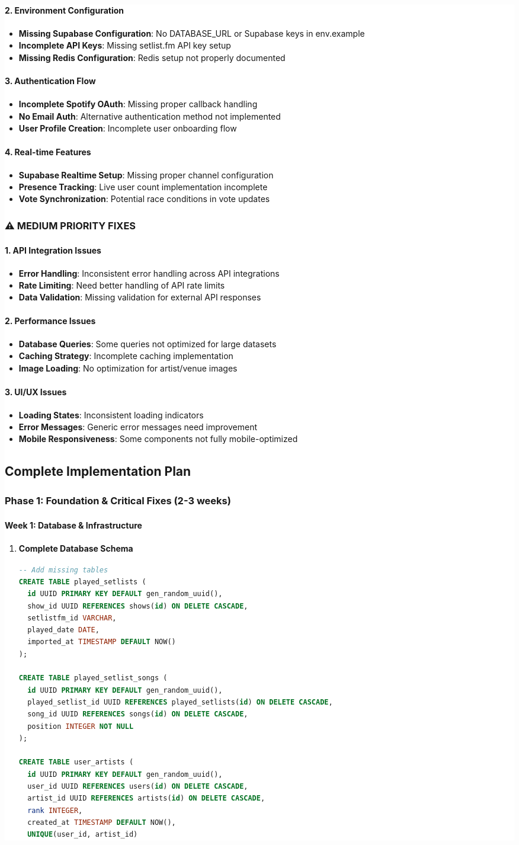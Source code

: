#### **2. Environment Configuration**
- **Missing Supabase Configuration**: No DATABASE_URL or Supabase keys in env.example
- **Incomplete API Keys**: Missing setlist.fm API key setup
- **Missing Redis Configuration**: Redis setup not properly documented

#### **3. Authentication Flow**
- **Incomplete Spotify OAuth**: Missing proper callback handling
- **No Email Auth**: Alternative authentication method not implemented
- **User Profile Creation**: Incomplete user onboarding flow

#### **4. Real-time Features**
- **Supabase Realtime Setup**: Missing proper channel configuration
- **Presence Tracking**: Live user count implementation incomplete
- **Vote Synchronization**: Potential race conditions in vote updates

### ⚠️ **MEDIUM PRIORITY FIXES**

#### **1. API Integration Issues**
- **Error Handling**: Inconsistent error handling across API integrations
- **Rate Limiting**: Need better handling of API rate limits
- **Data Validation**: Missing validation for external API responses

#### **2. Performance Issues**
- **Database Queries**: Some queries not optimized for large datasets
- **Caching Strategy**: Incomplete caching implementation
- **Image Loading**: No optimization for artist/venue images

#### **3. UI/UX Issues**
- **Loading States**: Inconsistent loading indicators
- **Error Messages**: Generic error messages need improvement
- **Mobile Responsiveness**: Some components not fully mobile-optimized

## Complete Implementation Plan

### **Phase 1: Foundation & Critical Fixes (2-3 weeks)**

#### **Week 1: Database & Infrastructure**
1. **Complete Database Schema**
   ```sql
   -- Add missing tables
   CREATE TABLE played_setlists (
     id UUID PRIMARY KEY DEFAULT gen_random_uuid(),
     show_id UUID REFERENCES shows(id) ON DELETE CASCADE,
     setlistfm_id VARCHAR,
     played_date DATE,
     imported_at TIMESTAMP DEFAULT NOW()
   );

   CREATE TABLE played_setlist_songs (
     id UUID PRIMARY KEY DEFAULT gen_random_uuid(),
     played_setlist_id UUID REFERENCES played_setlists(id) ON DELETE CASCADE,
     song_id UUID REFERENCES songs(id) ON DELETE CASCADE,
     position INTEGER NOT NULL
   );

   CREATE TABLE user_artists (
     id UUID PRIMARY KEY DEFAULT gen_random_uuid(),
     user_id UUID REFERENCES users(id) ON DELETE CASCADE,
     artist_id UUID REFERENCES artists(id) ON DELETE CASCADE,
     rank INTEGER,
     created_at TIMESTAMP DEFAULT NOW(),
     UNIQUE(user_id, artist_id)
   ```